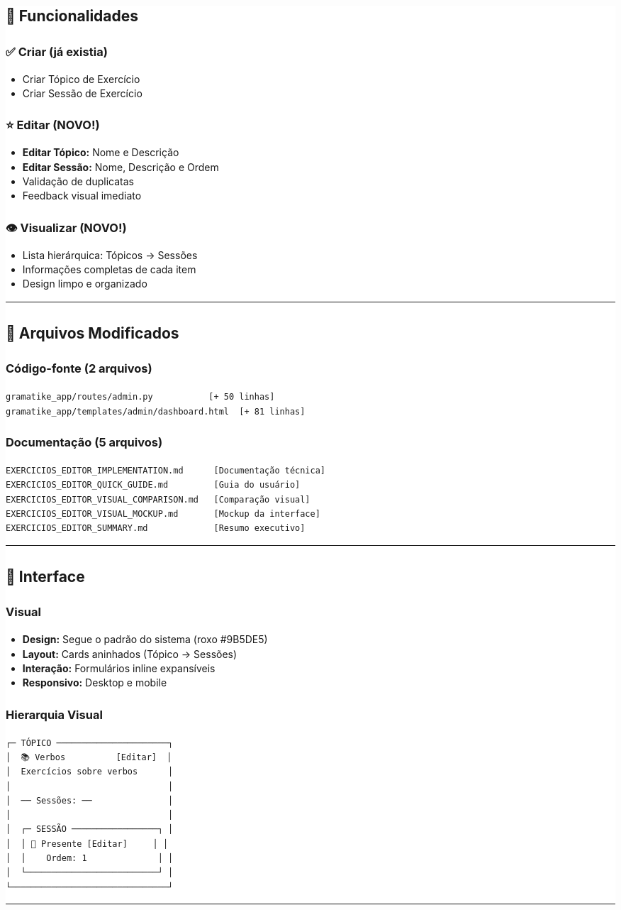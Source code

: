 ## 🔧 Funcionalidades

### ✅ Criar (já existia)
- Criar Tópico de Exercício
- Criar Sessão de Exercício

### ⭐ Editar (NOVO!)
- **Editar Tópico:** Nome e Descrição
- **Editar Sessão:** Nome, Descrição e Ordem
- Validação de duplicatas
- Feedback visual imediato

### 👁️ Visualizar (NOVO!)
- Lista hierárquica: Tópicos → Sessões
- Informações completas de cada item
- Design limpo e organizado

---

## 📁 Arquivos Modificados

### Código-fonte (2 arquivos)
```
gramatike_app/routes/admin.py           [+ 50 linhas]
gramatike_app/templates/admin/dashboard.html  [+ 81 linhas]
```

### Documentação (5 arquivos)
```
EXERCICIOS_EDITOR_IMPLEMENTATION.md      [Documentação técnica]
EXERCICIOS_EDITOR_QUICK_GUIDE.md         [Guia do usuário]
EXERCICIOS_EDITOR_VISUAL_COMPARISON.md   [Comparação visual]
EXERCICIOS_EDITOR_VISUAL_MOCKUP.md       [Mockup da interface]
EXERCICIOS_EDITOR_SUMMARY.md             [Resumo executivo]
```

---

## 🎨 Interface

### Visual
- **Design:** Segue o padrão do sistema (roxo #9B5DE5)
- **Layout:** Cards aninhados (Tópico → Sessões)
- **Interação:** Formulários inline expansíveis
- **Responsivo:** Desktop e mobile

### Hierarquia Visual
```
┌─ TÓPICO ──────────────────────┐
│  📚 Verbos          [Editar]  │
│  Exercícios sobre verbos      │
│                               │
│  ── Sessões: ──               │
│                               │
│  ┌─ SESSÃO ─────────────────┐ │
│  │ 📝 Presente [Editar]     │ │
│  │    Ordem: 1              │ │
│  └──────────────────────────┘ │
└───────────────────────────────┘
```

---